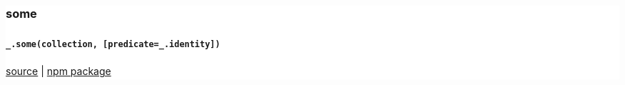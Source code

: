 ### some

#### `_.some(collection, [predicate=_.identity])`

[source](https://github.com/lodash/lodash/blob/4.17.15/lodash.js#L9892) | [npm package](https://www.npmjs.com/package/lodash.some)

